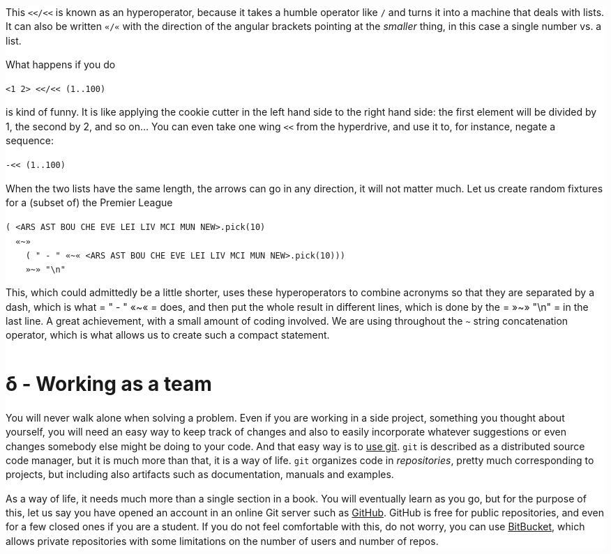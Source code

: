 This `<</<<` is known as an hyperoperator, because it takes a humble
operator like `/` and turns it into a machine that deals with
lists. It can also be written `«/«` with the direction of the angular
brackets pointing at the *smaller* thing, in this case a single number
vs. a list. 

What happens if you do

    <1 2> <</<< (1..100)

is kind of funny. It is like applying the cookie cutter in the left
hand side to the right hand side: the first element will be divided by
1, the second by 2, and so on&#x2026; You can even take one wing `<<` from
the hyperdrive, and use it to, for instance, negate a sequence:

    -<< (1..100)

When the two lists have the same length, the arrows can go in any
direction, it will not matter much. Let us create random fixtures for
a (subset of) the Premier League

    ( <ARS AST BOU CHE EVE LEI LIV MCI MUN NEW>.pick(10) 
      «~» 
        ( " - " «~« <ARS AST BOU CHE EVE LEI LIV MCI MUN NEW>.pick(10))) 
        »~» "\n"

This, which could admittedly be a little shorter, uses these
hyperoperators to combine acronyms so that they are separated by a dash,
which is what = " - " «~« = does, and then put the whole result in
different lines, which is done by the = »~» "\n" = in the last line. A
great achievement, with a small amount of coding involved. We are
using throughout the `~` string concatenation operator, which is what
allows us to create such a compact statement. 


<a id="orgfba02f1"></a>

# δ - Working as a team

You will never walk alone when solving a problem. Even if you are
working in a side project, something you thought about yourself, you
will need an easy way to keep track of changes and also to easily
incorporate whatever suggestions or even changes somebody else might
be doing to your code. And that easy way is to [use git](https://git-scm.com/). `git` is
described as a distributed source code manager, but it is much more
than that, it is a way of life. `git` organizes code in
*repositories*, pretty much corresponding to projects, but including
also artifacts such as documentation, manuals and examples. 

As a way of life, it needs much more than a single section in a
book. You will eventually learn as you go, but for the purpose of
this, let us say you have opened an account in an online Git server
such as [GitHub](http://github.com). GitHub is free for public repositories, and even for a
few closed ones if you are a student. If you do not feel comfortable
with this, do not worry, you can use [BitBucket](http://bitbucket.com), which allows private
repositories with some limitations on the number of users and number
of repos.
